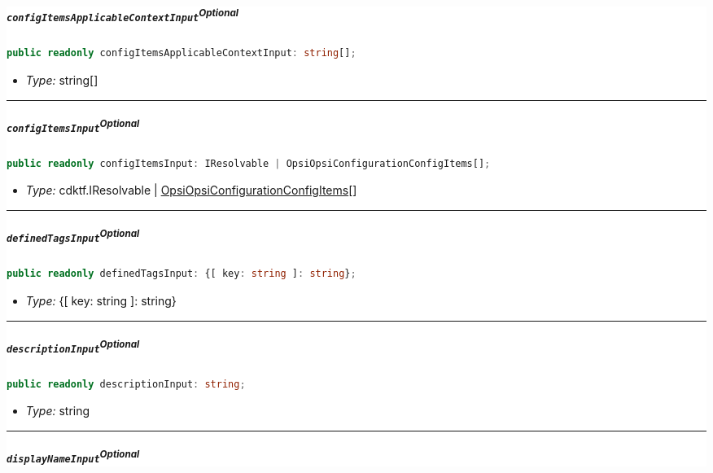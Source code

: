 ##### `configItemsApplicableContextInput`<sup>Optional</sup> <a name="configItemsApplicableContextInput" id="rhizo-co-terraform-provider-oci.opsiOpsiConfiguration.OpsiOpsiConfiguration.property.configItemsApplicableContextInput"></a>

```typescript
public readonly configItemsApplicableContextInput: string[];
```

- *Type:* string[]

---

##### `configItemsInput`<sup>Optional</sup> <a name="configItemsInput" id="rhizo-co-terraform-provider-oci.opsiOpsiConfiguration.OpsiOpsiConfiguration.property.configItemsInput"></a>

```typescript
public readonly configItemsInput: IResolvable | OpsiOpsiConfigurationConfigItems[];
```

- *Type:* cdktf.IResolvable | <a href="#rhizo-co-terraform-provider-oci.opsiOpsiConfiguration.OpsiOpsiConfigurationConfigItems">OpsiOpsiConfigurationConfigItems</a>[]

---

##### `definedTagsInput`<sup>Optional</sup> <a name="definedTagsInput" id="rhizo-co-terraform-provider-oci.opsiOpsiConfiguration.OpsiOpsiConfiguration.property.definedTagsInput"></a>

```typescript
public readonly definedTagsInput: {[ key: string ]: string};
```

- *Type:* {[ key: string ]: string}

---

##### `descriptionInput`<sup>Optional</sup> <a name="descriptionInput" id="rhizo-co-terraform-provider-oci.opsiOpsiConfiguration.OpsiOpsiConfiguration.property.descriptionInput"></a>

```typescript
public readonly descriptionInput: string;
```

- *Type:* string

---

##### `displayNameInput`<sup>Optional</sup> <a name="displayNameInput" id="rhizo-co-terraform-provider-oci.opsiOpsiConfiguration.OpsiOpsiConfiguration.property.displayNameInput"></a>
